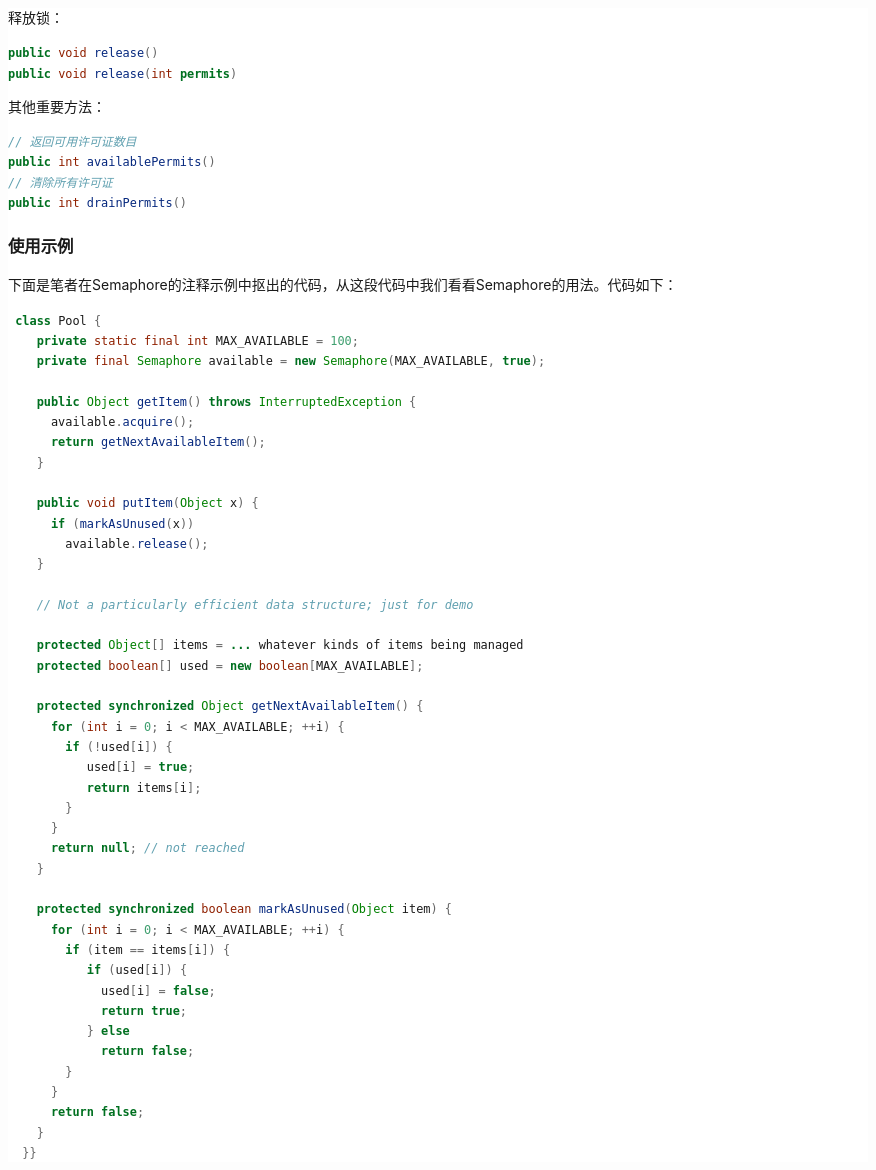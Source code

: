 释放锁：

```java
public void release()
public void release(int permits)
```

其他重要方法：

```java
// 返回可用许可证数目
public int availablePermits()
// 清除所有许可证
public int drainPermits()
```

### 使用示例

下面是笔者在Semaphore的注释示例中抠出的代码，从这段代码中我们看看Semaphore的用法。代码如下：

```java
 class Pool {
    private static final int MAX_AVAILABLE = 100;
    private final Semaphore available = new Semaphore(MAX_AVAILABLE, true);
 
    public Object getItem() throws InterruptedException {
      available.acquire();
      return getNextAvailableItem();
    }
 
    public void putItem(Object x) {
      if (markAsUnused(x))
        available.release();
    }
 
    // Not a particularly efficient data structure; just for demo
 
    protected Object[] items = ... whatever kinds of items being managed
    protected boolean[] used = new boolean[MAX_AVAILABLE];
 
    protected synchronized Object getNextAvailableItem() {
      for (int i = 0; i < MAX_AVAILABLE; ++i) {
        if (!used[i]) {
           used[i] = true;
           return items[i];
        }
      }
      return null; // not reached
    }
 
    protected synchronized boolean markAsUnused(Object item) {
      for (int i = 0; i < MAX_AVAILABLE; ++i) {
        if (item == items[i]) {
           if (used[i]) {
             used[i] = false;
             return true;
           } else
             return false;
        }
      }
      return false;
    }
  }}
```
